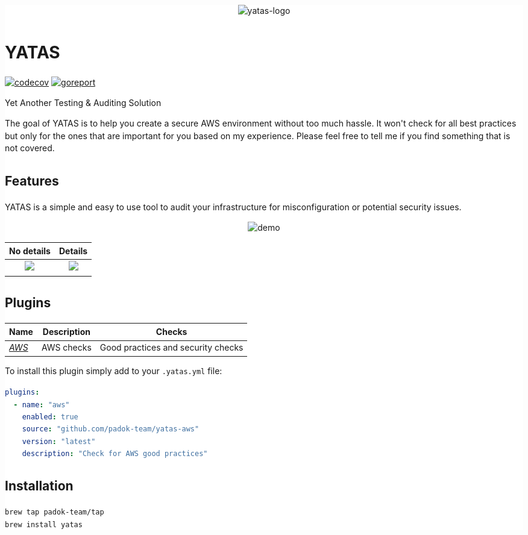 <p align="center">
<img src="docs/auditory.png" alt="yatas-logo" width="30%">
<p align="center">

# YATAS

[![codecov](https://codecov.io/gh/padok-team/yatas-aws/branch/main/graph/badge.svg?token=OFGny8Za4x)](https://codecov.io/gh/padok-team/YATAS) [![goreport](https://goreportcard.com/badge/github.com/padok-team/yatas-aws)](https://goreportcard.com/badge/github.com/padok-team/yatas)

Yet Another Testing &amp; Auditing Solution

The goal of YATAS is to help you create a secure AWS environment without too much hassle. It won't check for all best practices but only for the ones that are important for you based on my experience. Please feel free to tell me if you find something that is not covered.

## Features

YATAS is a simple and easy to use tool to audit your infrastructure for misconfiguration or potential security issues.

<p align="center">
<img src="docs/demo.gif" alt="demo" width="60%">
<p align="center">

|      No details      |         Details         |
| :------------------: | :---------------------: |
| ![](./docs/demo.png) | ![](./docs/details.png) |

## Plugins

| Name                                             | Description | Checks                             |
| ------------------------------------------------ | ----------- | ---------------------------------- |
| [_AWS_](https://github.com/padok-team/yatas-aws) | AWS checks  | Good practices and security checks |

To install this plugin simply add to your `.yatas.yml` file:

```yaml
plugins:
  - name: "aws"
    enabled: true
    source: "github.com/padok-team/yatas-aws"
    version: "latest"
    description: "Check for AWS good practices"
```

## Installation

```bash
brew tap padok-team/tap
brew install yatas
```
